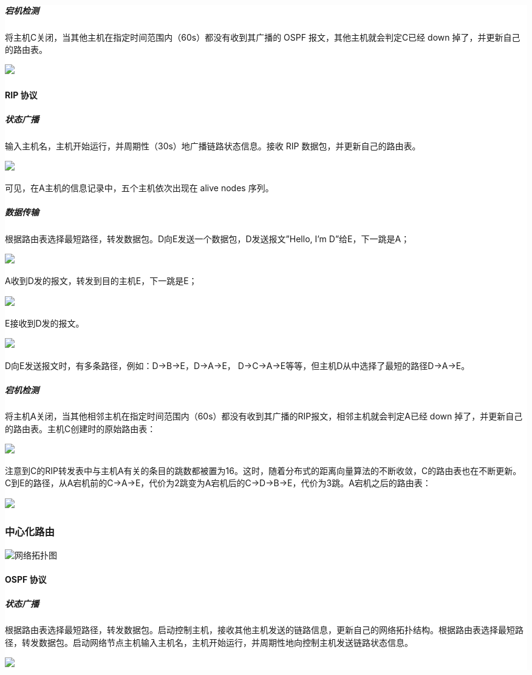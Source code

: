 ##### 宕机检测

将主机C关闭，当其他主机在指定时间范围内（60s）都没有收到其广播的 OSPF 报文，其他主机就会判定C已经 down 掉了，并更新自己的路由表。

![](https://ws3.sinaimg.cn/large/006tNbRwgy1fwp4370ofvj31kw12cwnq.jpg)

#### RIP 协议

##### 状态广播

输入主机名，主机开始运行，并周期性（30s）地广播链路状态信息。接收 RIP 数据包，并更新自己的路由表。

![](https://ws1.sinaimg.cn/large/006tNbRwgy1fwp4u9u5djj31kw1297d0.jpg)

可见，在A主机的信息记录中，五个主机依次出现在 alive nodes 序列。

##### 数据传输

根据路由表选择最短路径，转发数据包。D向E发送一个数据包，D发送报文”Hello, I’m D”给E，下一跳是A；

![](https://ws2.sinaimg.cn/large/006tNbRwgy1fwp5x8joccj31kw10t7dt.jpg)

A收到D发的报文，转发到目的主机E，下一跳是E；

![](https://ws3.sinaimg.cn/large/006tNbRwgy1fwp5x6ydmuj31kw10kk1j.jpg)

E接收到D发的报文。

![](https://ws3.sinaimg.cn/large/006tNbRwgy1fwp5x6eoi3j31kw11on6v.jpg)

D向E发送报文时，有多条路径，例如：D->B->E，D->A->E， D->C->A->E等等，但主机D从中选择了最短的路径D->A->E。

##### 宕机检测

将主机A关闭，当其他相邻主机在指定时间范围内（60s）都没有收到其广播的RIP报文，相邻主机就会判定A已经 down 掉了，并更新自己的路由表。主机C创建时的原始路由表：

![](https://ws1.sinaimg.cn/large/006tNbRwgy1fwp5x5vie5j31kw11xqbx.jpg)

注意到C的RIP转发表中与主机A有关的条目的跳数都被置为16。这时，随着分布式的距离向量算法的不断收敛，C的路由表也在不断更新。C到E的路径，从A宕机前的C->A->E，代价为2跳变为A宕机后的C->D->B->E，代价为3跳。A宕机之后的路由表：

![](https://ws4.sinaimg.cn/large/006tNbRwgy1fwp61fd0uzj31kw112ajo.jpg)

### 中心化路由

![网络拓扑图](https://ws3.sinaimg.cn/large/006tNbRwgy1fwp3n8vue6j31c80tugrs.jpg)

#### OSPF 协议

##### 状态广播

根据路由表选择最短路径，转发数据包。启动控制主机，接收其他主机发送的链路信息，更新自己的网络拓扑结构。根据路由表选择最短路径，转发数据包。启动网络节点主机输入主机名，主机开始运行，并周期性地向控制主机发送链路状态信息。

![](https://ws3.sinaimg.cn/large/006tNbRwgy1fwpj07qucaj31kw12bdr2.jpg)
